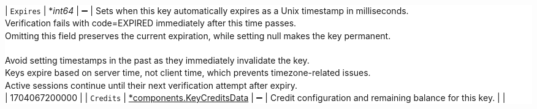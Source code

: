 | `Expires`                                                                                                                                                                                                                                                                                                                                                                                                                                                                                                       | **int64*                                                                                                                                                                                                                                                                                                                                                                                                                                                                                                        | :heavy_minus_sign:                                                                                                                                                                                                                                                                                                                                                                                                                                                                                              | Sets when this key automatically expires as a Unix timestamp in milliseconds.<br/>Verification fails with code=EXPIRED immediately after this time passes.<br/>Omitting this field preserves the current expiration, while setting null makes the key permanent.<br/><br/>Avoid setting timestamps in the past as they immediately invalidate the key.<br/>Keys expire based on server time, not client time, which prevents timezone-related issues.<br/>Active sessions continue until their next verification attempt after expiry.<br/> | 1704067200000                                                                                                                                                                                                                                                                                                                                                                                                                                                                                                   |
| `Credits`                                                                                                                                                                                                                                                                                                                                                                                                                                                                                                       | [*components.KeyCreditsData](../../models/components/keycreditsdata.md)                                                                                                                                                                                                                                                                                                                                                                                                                                         | :heavy_minus_sign:                                                                                                                                                                                                                                                                                                                                                                                                                                                                                              | Credit configuration and remaining balance for this key.                                                                                                                                                                                                                                                                                                                                                                                                                                                        |                                                                                                                                                                                                                                                                                                                                                                                                                                                                                                                 |